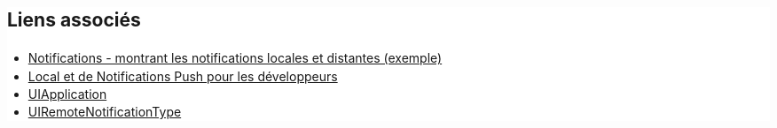 
## <a name="related-links"></a>Liens associés

- [Notifications - montrant les notifications locales et distantes (exemple)](https://developer.xamarin.com/samples/monotouch/Notifications/)
- [Local et de Notifications Push pour les développeurs](https://developer.apple.com/notifications/)
- [UIApplication](http://iosapi.xamarin.com/?link=T%3aMonoTouch.UIKit.UIApplication)
- [UIRemoteNotificationType](http://iosapi.xamarin.com/?link=T%3aMonoTouch.UIKit.UIRemoteNotificationType)
